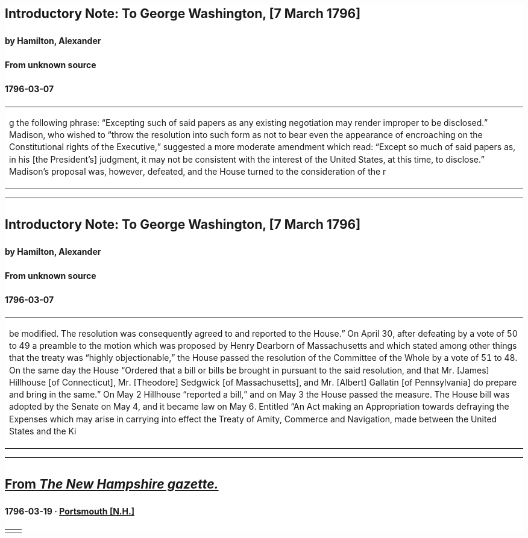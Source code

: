 ## Introductory Note: To George Washington, [7 March 1796]

#### by Hamilton, Alexander

#### From unknown source

#### 1796-03-07

<table style="width: 100%;"><tr><td style="width: 50%">

g the following phrase: “Excepting such of said papers as any existing negotiation may render improper to be disclosed.” Madison, who wished to “throw the resolution into such form as not to bear even the appearance of encroaching on the Constitutional rights of the Executive,” suggested a more moderate amendment which read: “Except so much of said papers as, in his [the President’s] judgment, it may not be consistent with the interest of the United States, at this time, to disclose.” Madison’s proposal was, however, defeated, and the House turned to the consideration of the r
</td></tr></table>

---

## Introductory Note: To George Washington, [7 March 1796]

#### by Hamilton, Alexander

#### From unknown source

#### 1796-03-07

<table style="width: 100%;"><tr><td style="width: 50%">

be modified. The resolution was consequently agreed to and reported to the House.” On April 30, after defeating by a vote of 50 to 49 a preamble to the motion which was proposed by Henry Dearborn of Massachusetts and which stated among other things that the treaty was “highly objectionable,” the House passed the resolution of the Committee of the Whole by a vote of 51 to 48. On the same day the House “Ordered that a bill or bills be brought in pursuant to the said resolution, and that Mr. [James] Hillhouse [of Connecticut], Mr. [Theodore] Sedgwick [of Massachusetts], and Mr. [Albert] Gallatin [of Pennsylvania] do prepare and bring in the same.” On May 2 Hillhouse “reported a bill,” and on May 3 the House passed the measure. The House bill was adopted by the Senate on May 4, and it became law on May 6. Entitled “An Act making an Appropriation towards defraying the Expenses which may arise in carrying into effect the Treaty of Amity, Commerce and Navigation, made between the United States and the Ki
</td></tr></table>

---

## [From _The New Hampshire gazette._](https://www.loc.gov/resource/sn83025588/1796-03-19/ed-1/?sp=2)

#### 1796-03-19 &middot; [Portsmouth [N.H.]](http://dbpedia.org/resource/Portsmouth%2C_New_Hampshire)

<table style="width: 100%;"><tr><td style="width: 50%">
